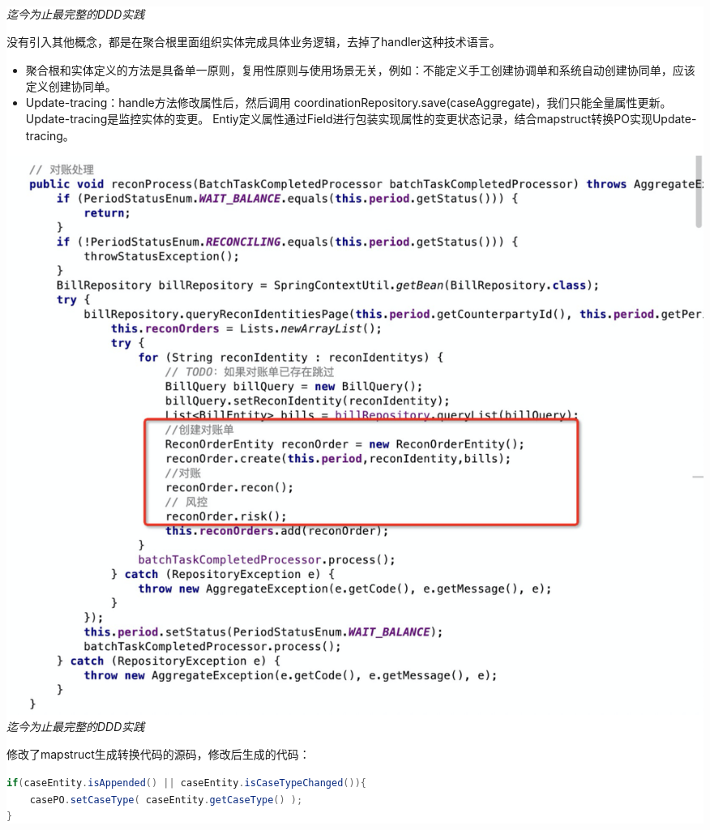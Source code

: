 _迄今为止最完整的DDD实践_

没有引入其他概念，都是在聚合根里面组织实体完成具体业务逻辑，去掉了handler这种技术语言。

- 聚合根和实体定义的方法是具备单一原则，复用性原则与使用场景无关，例如：不能定义手工创建协调单和系统自动创建协同单，应该定义创建协同单。
- Update-tracing：handle方法修改属性后，然后调用 coordinationRepository.save(caseAggregate)，我们只能全量属性更新。Update-tracing是监控实体的变更。 Entiy定义属性通过Field进行包装实现属性的变更状态记录，结合mapstruct转换PO实现Update-tracing。

![迄今为止最完整的DDD实践](/assets/article/202306/20230630迄今为止最完整的DDD实践27.png)
_迄今为止最完整的DDD实践_

修改了mapstruct生成转换代码的源码，修改后生成的代码：

``` java
if(caseEntity.isAppended() || caseEntity.isCaseTypeChanged()){
    casePO.setCaseType( caseEntity.getCaseType() );
}
```
